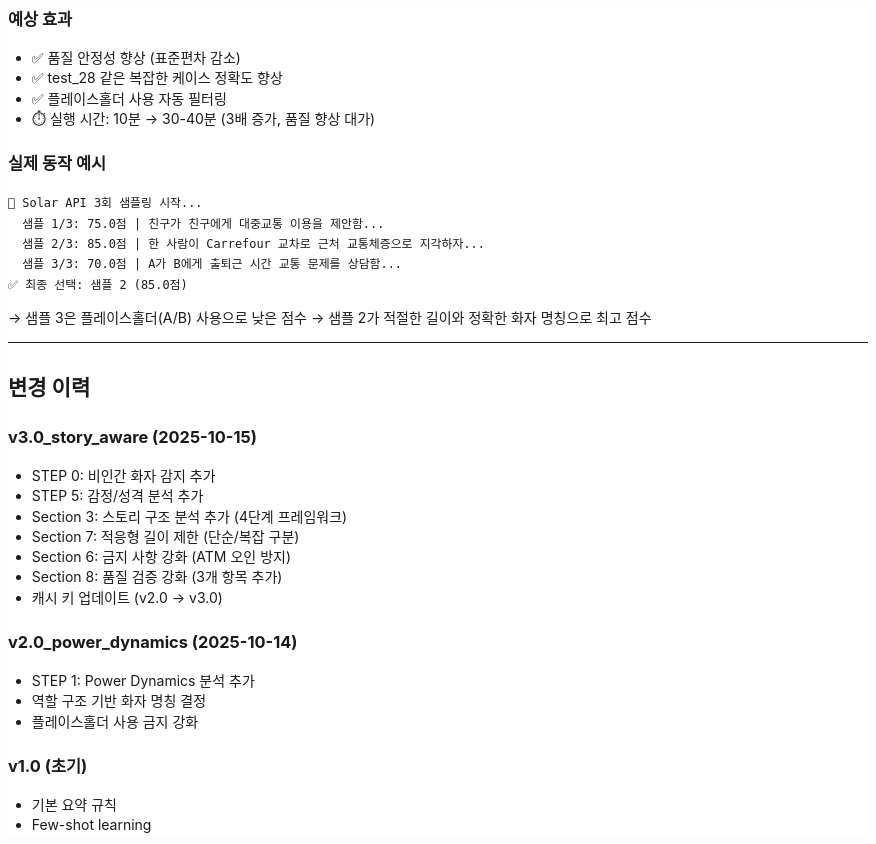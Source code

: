 ### 예상 효과
- ✅ 품질 안정성 향상 (표준편차 감소)
- ✅ test_28 같은 복잡한 케이스 정확도 향상
- ✅ 플레이스홀더 사용 자동 필터링
- ⏱️ 실행 시간: 10분 → 30-40분 (3배 증가, 품질 향상 대가)

### 실제 동작 예시
```
🔄 Solar API 3회 샘플링 시작...
  샘플 1/3: 75.0점 | 친구가 친구에게 대중교통 이용을 제안함...
  샘플 2/3: 85.0점 | 한 사람이 Carrefour 교차로 근처 교통체증으로 지각하자...
  샘플 3/3: 70.0점 | A가 B에게 출퇴근 시간 교통 문제를 상담함...
✅ 최종 선택: 샘플 2 (85.0점)
```

→ 샘플 3은 플레이스홀더(A/B) 사용으로 낮은 점수
→ 샘플 2가 적절한 길이와 정확한 화자 명칭으로 최고 점수

---

## 변경 이력

### v3.0_story_aware (2025-10-15)
- STEP 0: 비인간 화자 감지 추가
- STEP 5: 감정/성격 분석 추가
- Section 3: 스토리 구조 분석 추가 (4단계 프레임워크)
- Section 7: 적응형 길이 제한 (단순/복잡 구분)
- Section 6: 금지 사항 강화 (ATM 오인 방지)
- Section 8: 품질 검증 강화 (3개 항목 추가)
- 캐시 키 업데이트 (v2.0 → v3.0)

### v2.0_power_dynamics (2025-10-14)
- STEP 1: Power Dynamics 분석 추가
- 역할 구조 기반 화자 명칭 결정
- 플레이스홀더 사용 금지 강화

### v1.0 (초기)
- 기본 요약 규칙
- Few-shot learning
